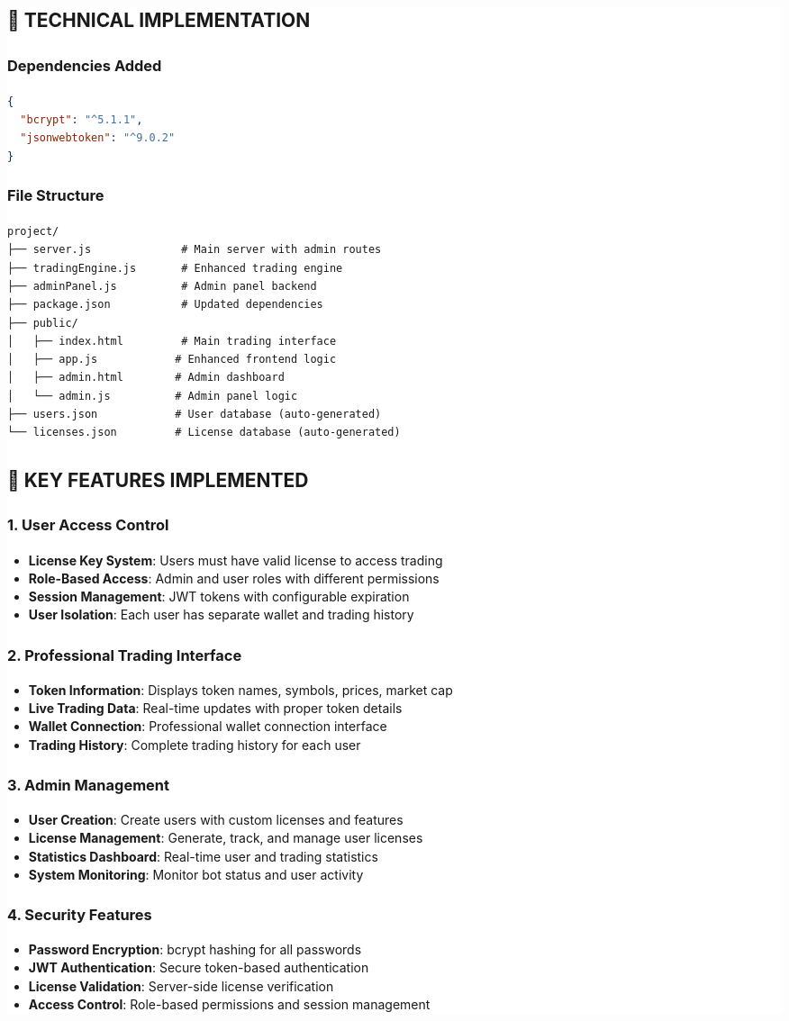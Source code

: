 ## 🔧 **TECHNICAL IMPLEMENTATION**

### **Dependencies Added**
```json
{
  "bcrypt": "^5.1.1",
  "jsonwebtoken": "^9.0.2"
}
```

### **File Structure**
```
project/
├── server.js              # Main server with admin routes
├── tradingEngine.js       # Enhanced trading engine
├── adminPanel.js          # Admin panel backend
├── package.json           # Updated dependencies
├── public/
│   ├── index.html         # Main trading interface
│   ├── app.js            # Enhanced frontend logic
│   ├── admin.html        # Admin dashboard
│   └── admin.js          # Admin panel logic
├── users.json            # User database (auto-generated)
└── licenses.json         # License database (auto-generated)
```

## 🎯 **KEY FEATURES IMPLEMENTED**

### **1. User Access Control**
- **License Key System**: Users must have valid license to access trading
- **Role-Based Access**: Admin and user roles with different permissions
- **Session Management**: JWT tokens with configurable expiration
- **User Isolation**: Each user has separate wallet and trading history

### **2. Professional Trading Interface**
- **Token Information**: Displays token names, symbols, prices, market cap
- **Live Trading Data**: Real-time updates with proper token details
- **Wallet Connection**: Professional wallet connection interface
- **Trading History**: Complete trading history for each user

### **3. Admin Management**
- **User Creation**: Create users with custom licenses and features
- **License Management**: Generate, track, and manage user licenses
- **Statistics Dashboard**: Real-time user and trading statistics
- **System Monitoring**: Monitor bot status and user activity

### **4. Security Features**
- **Password Encryption**: bcrypt hashing for all passwords
- **JWT Authentication**: Secure token-based authentication
- **License Validation**: Server-side license verification
- **Access Control**: Role-based permissions and session management
